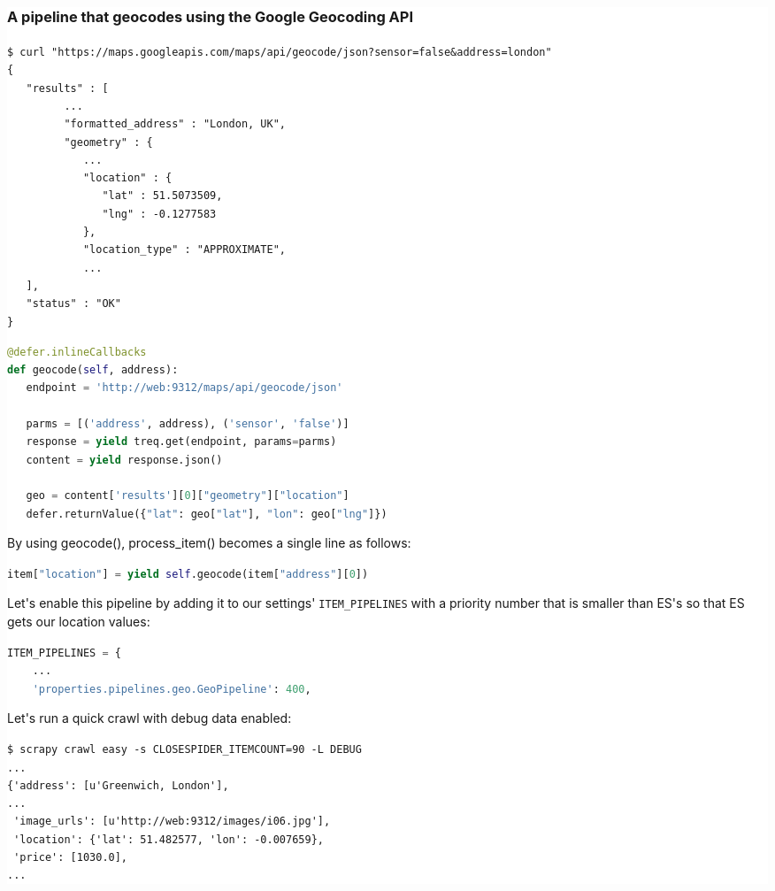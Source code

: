 ### A pipeline that geocodes using the Google Geocoding API
```
$ curl "https://maps.googleapis.com/maps/api/geocode/json?sensor=false&address=london"
{
   "results" : [
         ...
         "formatted_address" : "London, UK",
         "geometry" : {
            ...
            "location" : {
               "lat" : 51.5073509,
               "lng" : -0.1277583
            },
            "location_type" : "APPROXIMATE",
            ...
   ],
   "status" : "OK"
}
```

```py
@defer.inlineCallbacks
def geocode(self, address):
   endpoint = 'http://web:9312/maps/api/geocode/json'

   parms = [('address', address), ('sensor', 'false')]
   response = yield treq.get(endpoint, params=parms)
   content = yield response.json()

   geo = content['results'][0]["geometry"]["location"]
   defer.returnValue({"lat": geo["lat"], "lon": geo["lng"]})
```

By using geocode(), process_item() becomes a single line as follows:

```py
item["location"] = yield self.geocode(item["address"][0])
```

Let's enable this pipeline by adding it to our settings' `ITEM_PIPELINES` with a priority number that is smaller than ES's so that ES gets our location values:

```py
ITEM_PIPELINES = {
    ...
    'properties.pipelines.geo.GeoPipeline': 400,
```

Let's run a quick crawl with debug data enabled:

```
$ scrapy crawl easy -s CLOSESPIDER_ITEMCOUNT=90 -L DEBUG
...
{'address': [u'Greenwich, London'],
...
 'image_urls': [u'http://web:9312/images/i06.jpg'],
 'location': {'lat': 51.482577, 'lon': -0.007659},
 'price': [1030.0],
...
```
